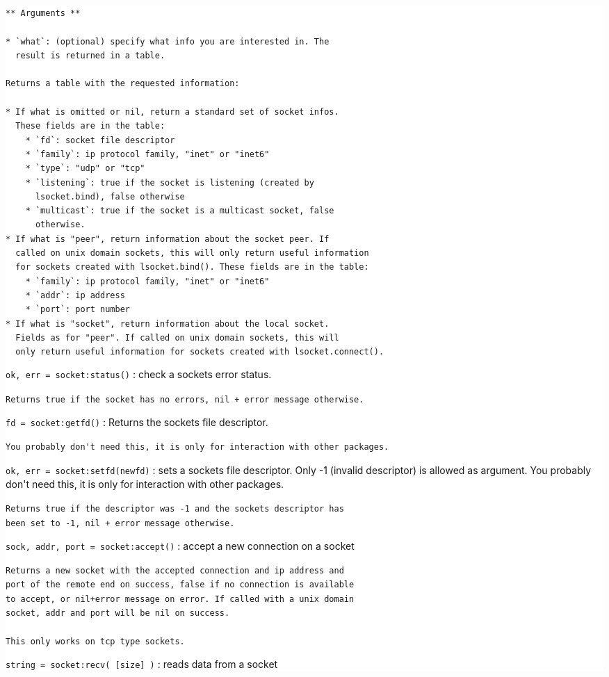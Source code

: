 	** Arguments **

	* `what`: (optional) specify what info you are interested in. The
	  result is returned in a table.

	Returns a table with the requested information:

	* If what is omitted or nil, return a standard set of socket infos.
	  These fields are in the table:
		* `fd`: socket file descriptor
		* `family`: ip protocol family, "inet" or "inet6"
		* `type`: "udp" or "tcp"
		* `listening`: true if the socket is listening (created by
		  lsocket.bind), false otherwise
		* `multicast`: true if the socket is a multicast socket, false
		  otherwise.
	* If what is "peer", return information about the socket peer. If
	  called on unix domain sockets, this will only return useful information
	  for sockets created with lsocket.bind(). These fields are in the table:
		* `family`: ip protocol family, "inet" or "inet6"
		* `addr`: ip address
		* `port`: port number
	* If what is "socket", return information about the local socket.
	  Fields as for "peer". If called on unix domain sockets, this will
	  only return useful information for sockets created with lsocket.connect().

`ok, err = socket:status()`
:	check a sockets error status.

	Returns true if the socket has no errors, nil + error message otherwise.

`fd = socket:getfd()`
:	Returns the sockets file descriptor.

	You probably don't need this, it is only for interaction with other packages.

`ok, err = socket:setfd(newfd)`
:	sets a sockets file descriptor. Only -1 (invalid descriptor) is
	allowed as argument. You probably don't need this, it is only
	for interaction with other packages.

	Returns true if the descriptor was -1 and the sockets descriptor has
	been set to -1, nil + error message otherwise.

`sock, addr, port = socket:accept()`
:	accept a new connection on a socket

	Returns a new socket with the accepted connection and ip address and
	port of the remote end on success, false if no connection is available
	to accept, or nil+error message on error. If called with a unix domain
	socket, addr and port will be nil on success.

	This only works on tcp type sockets.

`string = socket:recv( [size] )`
:	reads data from a socket
